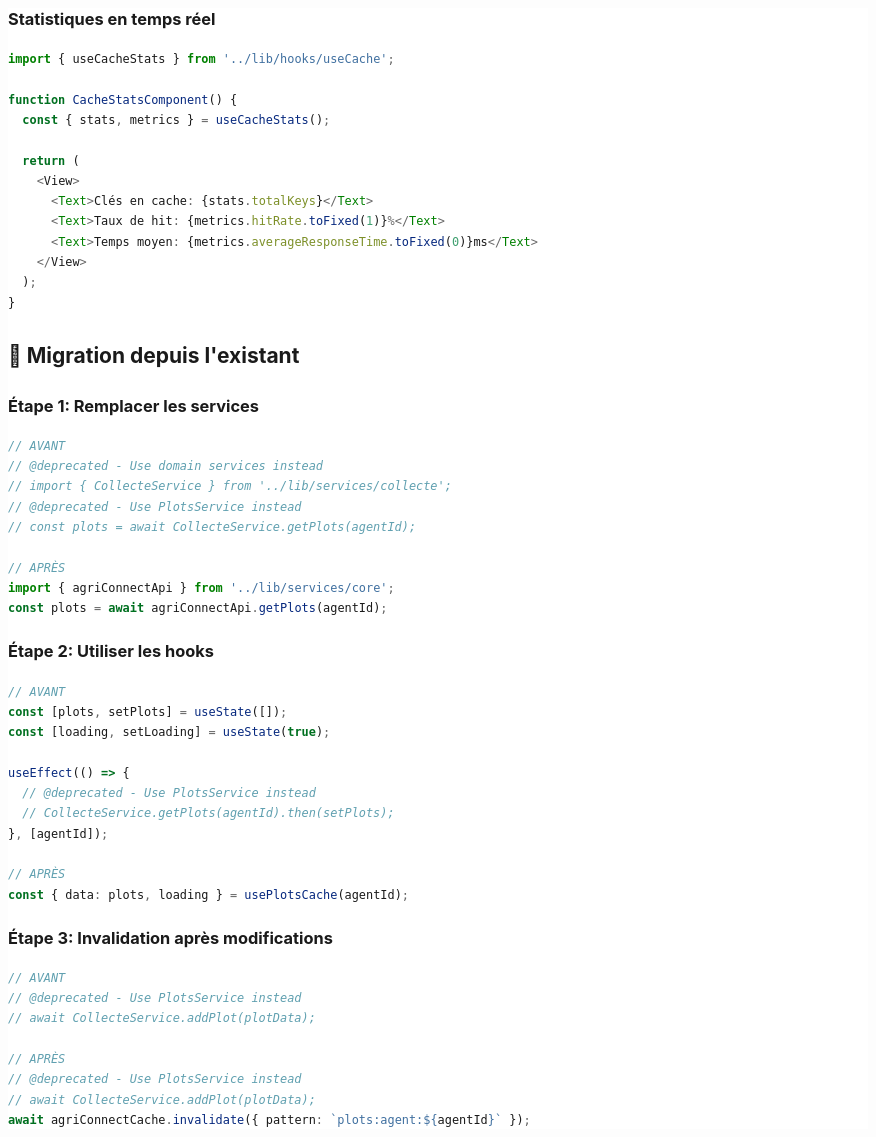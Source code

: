 ```typescript
```

### Statistiques en temps réel
```typescript
import { useCacheStats } from '../lib/hooks/useCache';

function CacheStatsComponent() {
  const { stats, metrics } = useCacheStats();
  
  return (
    <View>
      <Text>Clés en cache: {stats.totalKeys}</Text>
      <Text>Taux de hit: {metrics.hitRate.toFixed(1)}%</Text>
      <Text>Temps moyen: {metrics.averageResponseTime.toFixed(0)}ms</Text>
    </View>
  );
}
```

## 🔄 Migration depuis l'existant

### Étape 1: Remplacer les services
```typescript
// AVANT
// @deprecated - Use domain services instead
// import { CollecteService } from '../lib/services/collecte';
// @deprecated - Use PlotsService instead
// const plots = await CollecteService.getPlots(agentId);

// APRÈS
import { agriConnectApi } from '../lib/services/core';
const plots = await agriConnectApi.getPlots(agentId);
```

### Étape 2: Utiliser les hooks
```typescript
// AVANT
const [plots, setPlots] = useState([]);
const [loading, setLoading] = useState(true);

useEffect(() => {
  // @deprecated - Use PlotsService instead
  // CollecteService.getPlots(agentId).then(setPlots);
}, [agentId]);

// APRÈS
const { data: plots, loading } = usePlotsCache(agentId);
```

### Étape 3: Invalidation après modifications
```typescript
// AVANT
// @deprecated - Use PlotsService instead
// await CollecteService.addPlot(plotData);

// APRÈS
// @deprecated - Use PlotsService instead
// await CollecteService.addPlot(plotData);
await agriConnectCache.invalidate({ pattern: `plots:agent:${agentId}` });
```
